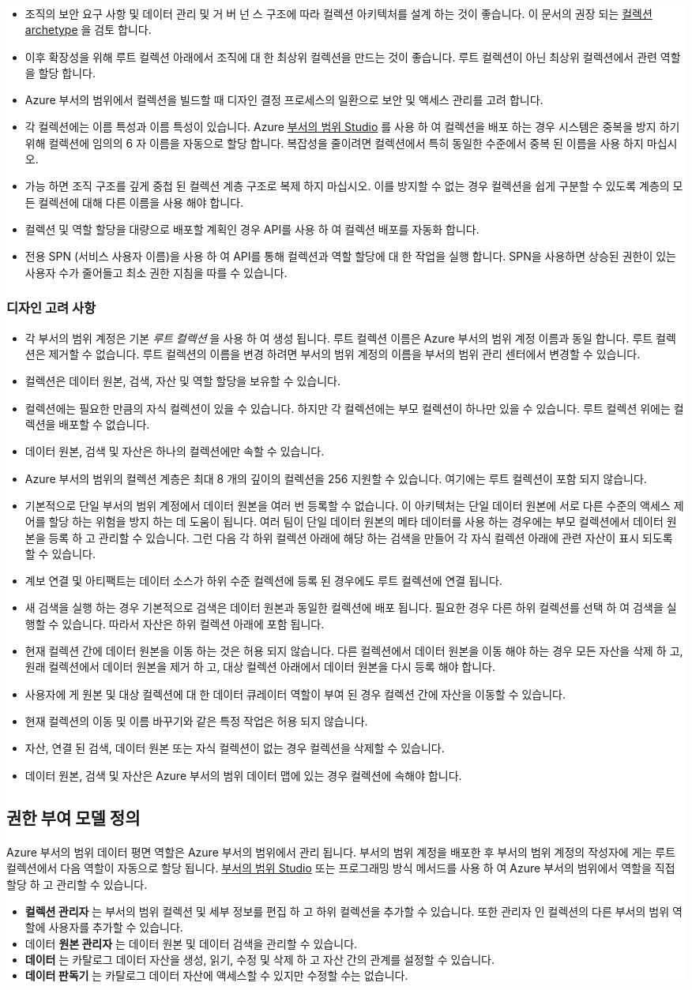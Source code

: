- 조직의 보안 요구 사항 및 데이터 관리 및 거 버 넌 스 구조에 따라 컬렉션 아키텍처를 설계 하는 것이 좋습니다. 이 문서의 권장 되는 [컬렉션 archetype](#collections-archetypes) 을 검토 합니다.

- 이후 확장성을 위해 루트 컬렉션 아래에서 조직에 대 한 최상위 컬렉션을 만드는 것이 좋습니다. 루트 컬렉션이 아닌 최상위 컬렉션에서 관련 역할을 할당 합니다.  

- Azure 부서의 범위에서 컬렉션을 빌드할 때 디자인 결정 프로세스의 일환으로 보안 및 액세스 관리를 고려 합니다. 

- 각 컬렉션에는 이름 특성과 이름 특성이 있습니다. Azure [부서의 범위 Studio](https://web.purview.azure.com/resource/) 를 사용 하 여 컬렉션을 배포 하는 경우 시스템은 중복을 방지 하기 위해 컬렉션에 임의의 6 자 이름을 자동으로 할당 합니다. 복잡성을 줄이려면 컬렉션에서 특히 동일한 수준에서 중복 된 이름을 사용 하지 마십시오.  

- 가능 하면 조직 구조를 깊게 중첩 된 컬렉션 계층 구조로 복제 하지 마십시오. 이를 방지할 수 없는 경우 컬렉션을 쉽게 구분할 수 있도록 계층의 모든 컬렉션에 대해 다른 이름을 사용 해야 합니다.

- 컬렉션 및 역할 할당을 대량으로 배포할 계획인 경우 API를 사용 하 여 컬렉션 배포를 자동화 합니다.

- 전용 SPN (서비스 사용자 이름)을 사용 하 여 API를 통해 컬렉션과 역할 할당에 대 한 작업을 실행 합니다. SPN을 사용하면 상승된 권한이 있는 사용자 수가 줄어들고 최소 권한 지침을 따를 수 있습니다.

### <a name="design-considerations"></a>디자인 고려 사항  

- 각 부서의 범위 계정은 기본 _루트 컬렉션_ 을 사용 하 여 생성 됩니다. 루트 컬렉션 이름은 Azure 부서의 범위 계정 이름과 동일 합니다. 루트 컬렉션은 제거할 수 없습니다. 루트 컬렉션의 이름을 변경 하려면 부서의 범위 계정의 이름을 부서의 범위 관리 센터에서 변경할 수 있습니다.   

- 컬렉션은 데이터 원본, 검색, 자산 및 역할 할당을 보유할 수 있습니다.

- 컬렉션에는 필요한 만큼의 자식 컬렉션이 있을 수 있습니다. 하지만 각 컬렉션에는 부모 컬렉션이 하나만 있을 수 있습니다. 루트 컬렉션 위에는 컬렉션을 배포할 수 없습니다.

- 데이터 원본, 검색 및 자산은 하나의 컬렉션에만 속할 수 있습니다. 

- Azure 부서의 범위의 컬렉션 계층은 최대 8 개의 깊이의 컬렉션을 256 지원할 수 있습니다. 여기에는 루트 컬렉션이 포함 되지 않습니다. 

- 기본적으로 단일 부서의 범위 계정에서 데이터 원본을 여러 번 등록할 수 없습니다. 이 아키텍처는 단일 데이터 원본에 서로 다른 수준의 액세스 제어를 할당 하는 위험을 방지 하는 데 도움이 됩니다. 여러 팀이 단일 데이터 원본의 메타 데이터를 사용 하는 경우에는 부모 컬렉션에서 데이터 원본을 등록 하 고 관리할 수 있습니다. 그런 다음 각 하위 컬렉션 아래에 해당 하는 검색을 만들어 각 자식 컬렉션 아래에 관련 자산이 표시 되도록 할 수 있습니다.

- 계보 연결 및 아티팩트는 데이터 소스가 하위 수준 컬렉션에 등록 된 경우에도 루트 컬렉션에 연결 됩니다.

- 새 검색을 실행 하는 경우 기본적으로 검색은 데이터 원본과 동일한 컬렉션에 배포 됩니다. 필요한 경우 다른 하위 컬렉션를 선택 하 여 검색을 실행할 수 있습니다. 따라서 자산은 하위 컬렉션 아래에 포함 됩니다. 

- 현재 컬렉션 간에 데이터 원본을 이동 하는 것은 허용 되지 않습니다. 다른 컬렉션에서 데이터 원본을 이동 해야 하는 경우 모든 자산을 삭제 하 고, 원래 컬렉션에서 데이터 원본을 제거 하 고, 대상 컬렉션 아래에서 데이터 원본을 다시 등록 해야 합니다.

- 사용자에 게 원본 및 대상 컬렉션에 대 한 데이터 큐레이터 역할이 부여 된 경우 컬렉션 간에 자산을 이동할 수 있습니다. 

- 현재 컬렉션의 이동 및 이름 바꾸기와 같은 특정 작업은 허용 되지 않습니다. 

- 자산, 연결 된 검색, 데이터 원본 또는 자식 컬렉션이 없는 경우 컬렉션을 삭제할 수 있습니다.

- 데이터 원본, 검색 및 자산은 Azure 부서의 범위 데이터 맵에 있는 경우 컬렉션에 속해야 합니다.    



## <a name="define-an-authorization-model"></a>권한 부여 모델 정의

Azure 부서의 범위 데이터 평면 역할은 Azure 부서의 범위에서 관리 됩니다. 부서의 범위 계정을 배포한 후 부서의 범위 계정의 작성자에 게는 루트 컬렉션에서 다음 역할이 자동으로 할당 됩니다. [부서의 범위 Studio](https://web.purview.azure.com/resource/) 또는 프로그래밍 방식 메서드를 사용 하 여 Azure 부서의 범위에서 역할을 직접 할당 하 고 관리할 수 있습니다.

  - **컬렉션 관리자** 는 부서의 범위 컬렉션 및 세부 정보를 편집 하 고 하위 컬렉션을 추가할 수 있습니다. 또한 관리자 인 컬렉션의 다른 부서의 범위 역할에 사용자를 추가할 수 있습니다.
  - 데이터 **원본 관리자** 는 데이터 원본 및 데이터 검색을 관리할 수 있습니다.
  - **데이터** 는 카탈로그 데이터 자산을 생성, 읽기, 수정 및 삭제 하 고 자산 간의 관계를 설정할 수 있습니다.
  - **데이터 판독기** 는 카탈로그 데이터 자산에 액세스할 수 있지만 수정할 수는 없습니다.
